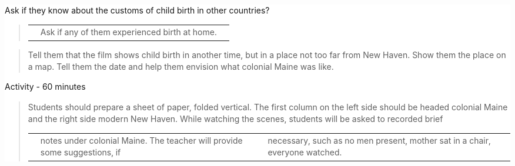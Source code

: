    <dt>
    <span class="indent">
    </span>
    Ask if they know about the customs of child birth in other countries?
   </dt>
  </dl>
 </blockquote>
 <blockquote>
  <dl>
   <table border="0">
    <tr>
     <td>
     </td>
     <td>
      Ask if any of them experienced birth at home.
     </td>
     <td>
     </td>
    </tr>
   </table>
  </dl>
 </blockquote>
 <blockquote>
  <dl>
   <dt>
    <span class="indent">
    </span>
    Tell them that the film shows child birth in another time, but in a place not too far from New Haven.  Show them the place on a map.  Tell them the date and help them envision what colonial Maine was like.
   </dt>
  </dl>
 </blockquote>
 <span class="indent">
 </span>
 <span class="indent">
 </span>
 Activity - 60 minutes
 <blockquote>
  <dl>
   <dt>
    <span class="indent">
    </span>
    Students should prepare a sheet of paper, folded vertical.  The first column on the left side should be headed colonial Maine and the right side modern New Haven.  While watching the scenes, students will be asked to recorded brief
    <table border="0">
     <tr>
      <td>
      </td>
      <td>
       notes under colonial Maine.  The teacher will provide some suggestions, if
      </td>
      <td>
       necessary, such as no men present, mother sat in a chair, everyone watched.
      </td>
      <td>
      </td>
     </tr>
    </table>
   </dt>
  </dl>
 </blockquote>